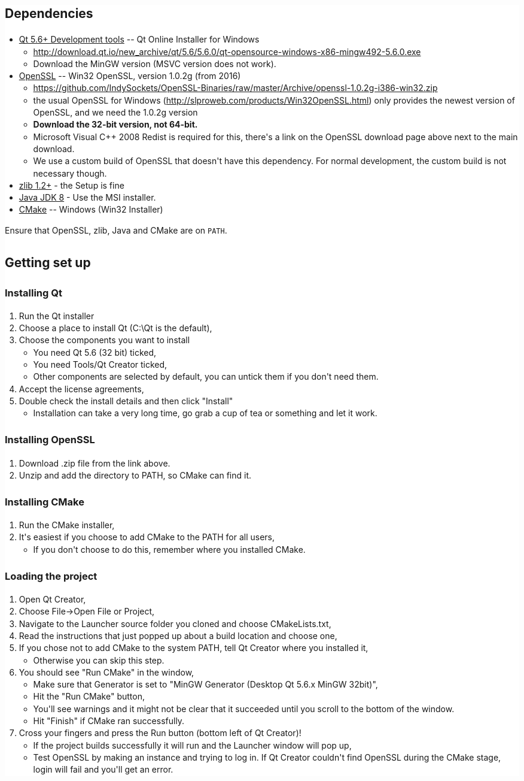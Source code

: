 ## Dependencies
* [Qt 5.6+ Development tools](http://qt-project.org/downloads) -- Qt Online Installer for Windows
    - http://download.qt.io/new_archive/qt/5.6/5.6.0/qt-opensource-windows-x86-mingw492-5.6.0.exe
    - Download the MinGW version (MSVC version does not work).
* [OpenSSL](https://github.com/IndySockets/OpenSSL-Binaries/tree/master/Archive/) -- Win32 OpenSSL, version 1.0.2g (from 2016)
    - https://github.com/IndySockets/OpenSSL-Binaries/raw/master/Archive/openssl-1.0.2g-i386-win32.zip
    - the usual OpenSSL for Windows (http://slproweb.com/products/Win32OpenSSL.html) only provides the newest version of OpenSSL, and we need the 1.0.2g version
    - **Download the 32-bit version, not 64-bit.**
    - Microsoft Visual C++ 2008 Redist is required for this, there's a link on the OpenSSL download page above next to the main download.
    - We use a custom build of OpenSSL that doesn't have this dependency. For normal development, the custom build is not necessary though.
* [zlib 1.2+](http://gnuwin32.sourceforge.net/packages/zlib.htm) - the Setup is fine
* [Java JDK 8](https://adoptium.net/releases.html?variant=openjdk8) - Use the MSI installer.
* [CMake](http://www.cmake.org/cmake/resources/software.html) -- Windows (Win32 Installer)

Ensure that OpenSSL, zlib, Java and CMake are on `PATH`.

## Getting set up

### Installing Qt
1. Run the Qt installer
2. Choose a place to install Qt (C:\Qt is the default),
3. Choose the components you want to install
    - You need Qt 5.6 (32 bit) ticked,
    - You need Tools/Qt Creator ticked,
    - Other components are selected by default, you can untick them if you don't need them.
4. Accept the license agreements,
5. Double check the install details and then click "Install"
    - Installation can take a very long time, go grab a cup of tea or something and let it work.

### Installing OpenSSL
1. Download .zip file from the link above.
2. Unzip and add the directory to PATH, so CMake can find it.

### Installing CMake
1. Run the CMake installer,
2. It's easiest if you choose to add CMake to the PATH for all users,
    - If you don't choose to do this, remember where you installed CMake.

### Loading the project
1. Open Qt Creator,
2. Choose File->Open File or Project,
3. Navigate to the Launcher source folder you cloned and choose CMakeLists.txt,
4. Read the instructions that just popped up about a build location and choose one,
5. If you chose not to add CMake to the system PATH, tell Qt Creator where you installed it,
    - Otherwise you can skip this step.
6. You should see "Run CMake" in the window,
    - Make sure that Generator is set to "MinGW Generator (Desktop Qt 5.6.x MinGW 32bit)",
    - Hit the "Run CMake" button,
    - You'll see warnings and it might not be clear that it succeeded until you scroll to the bottom of the window.
    - Hit "Finish" if CMake ran successfully.
7. Cross your fingers and press the Run button (bottom left of Qt Creator)!
    - If the project builds successfully it will run and the Launcher window will pop up,
    - Test OpenSSL by making an instance and trying to log in. If Qt Creator couldn't find OpenSSL during the CMake stage, login will fail and you'll get an error.
